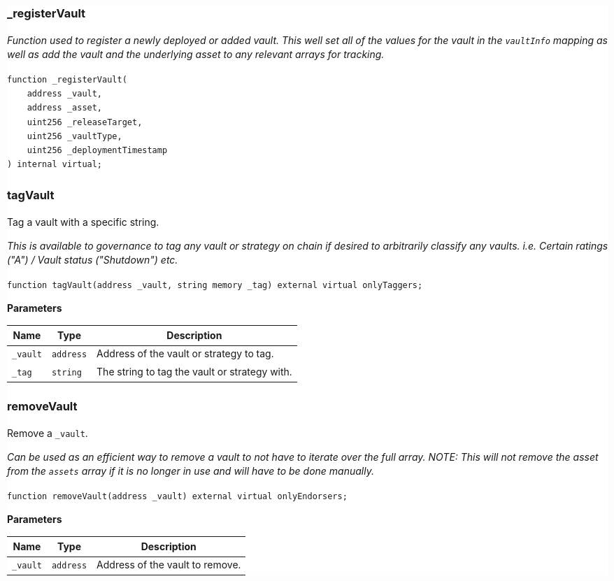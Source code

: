 ### _registerVault

*Function used to register a newly deployed or added vault.
This well set all of the values for the vault in the `vaultInfo`
mapping as well as add the vault and the underlying asset to any
relevant arrays for tracking.*

```solidity
function _registerVault(
    address _vault,
    address _asset,
    uint256 _releaseTarget,
    uint256 _vaultType,
    uint256 _deploymentTimestamp
) internal virtual;
```

### tagVault

Tag a vault with a specific string.

*This is available to governance to tag any vault or strategy
on chain if desired to arbitrarily classify any vaults.
i.e. Certain ratings ("A") / Vault status ("Shutdown") etc.*

```solidity
function tagVault(address _vault, string memory _tag) external virtual onlyTaggers;
```

**Parameters**

|Name|Type|Description|
|----|----|-----------|
|`_vault`|`address`|Address of the vault or strategy to tag.|
|`_tag`|`string`|The string to tag the vault or strategy with.|

### removeVault

Remove a `_vault`.

*Can be used as an efficient way to remove a vault
to not have to iterate over the full array.
NOTE: This will not remove the asset from the `assets` array
if it is no longer in use and will have to be done manually.*

```solidity
function removeVault(address _vault) external virtual onlyEndorsers;
```

**Parameters**

|Name|Type|Description|
|----|----|-----------|
|`_vault`|`address`|Address of the vault to remove.|
